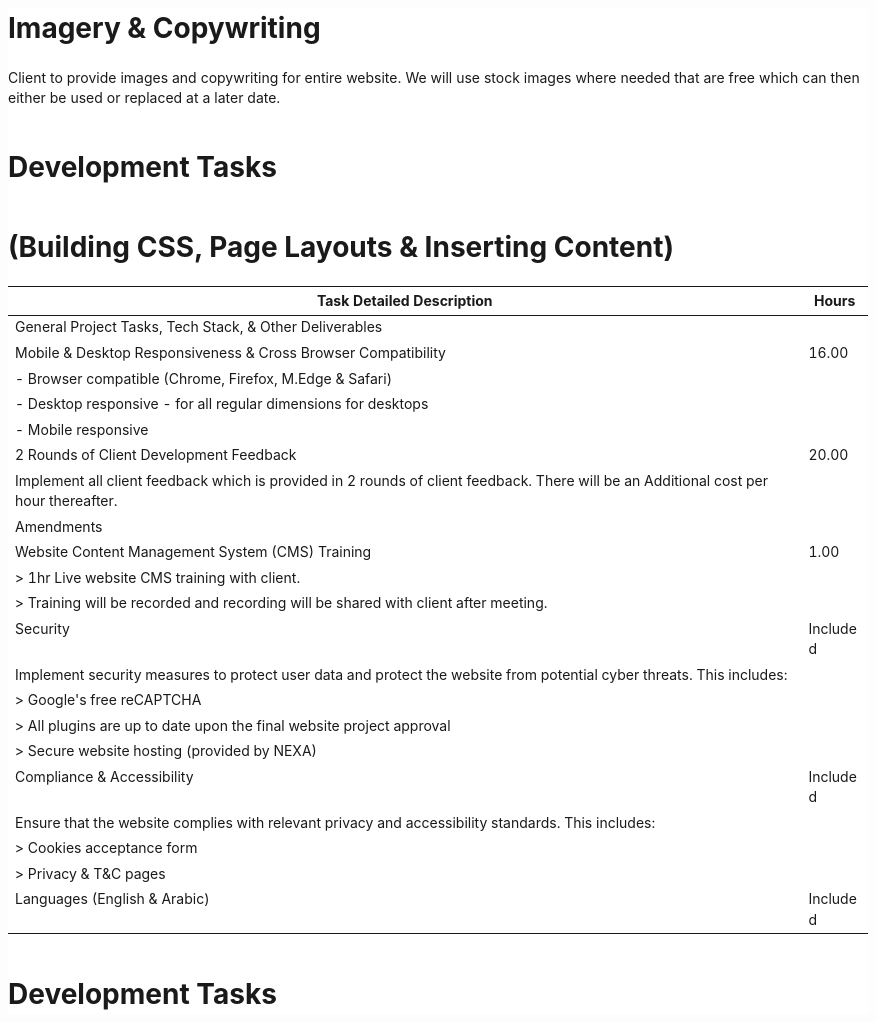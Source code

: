 # Imagery & Copywriting

Client to provide images and copywriting for entire website. We will use stock images where needed that are free which can then either be used or replaced at a later date.
# Development Tasks

# (Building CSS, Page Layouts & Inserting Content)

|Task Detailed Description|Hours|
|---|---|
|General Project Tasks, Tech Stack, & Other Deliverables| |
|Mobile & Desktop Responsiveness & Cross Browser Compatibility|16.00|
|- Browser compatible (Chrome, Firefox, M.Edge & Safari)| |
|- Desktop responsive - for all regular dimensions for desktops| |
|- Mobile responsive| |
|2 Rounds of Client Development Feedback|20.00|
|Implement all client feedback which is provided in 2 rounds of client feedback. There will be an Additional cost per hour thereafter.| |
|Amendments| |
|Website Content Management System (CMS) Training|1.00|
|&gt; 1hr Live website CMS training with client.| |
|&gt; Training will be recorded and recording will be shared with client after meeting.| |
|Security|Included|
|Implement security measures to protect user data and protect the website from potential cyber threats. This includes:| |
|&gt; Google's free reCAPTCHA| |
|&gt; All plugins are up to date upon the final website project approval| |
|&gt; Secure website hosting (provided by NEXA)| |
|Compliance & Accessibility|Included|
|Ensure that the website complies with relevant privacy and accessibility standards. This includes:| |
|&gt; Cookies acceptance form| |
|&gt; Privacy & T&amp;C pages| |
|Languages (English & Arabic)|Included|

# Development Tasks
